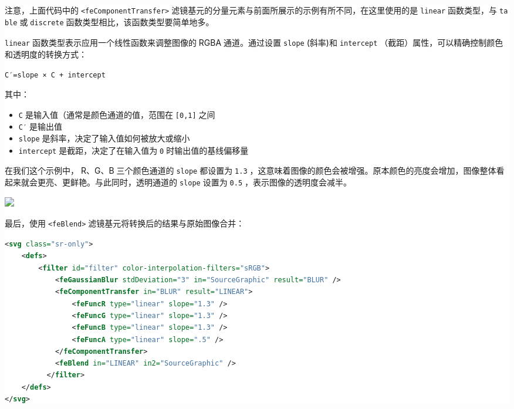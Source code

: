   


注意，上面代码中的 `<feComponentTransfer>` 滤镜基元的分量元素与前面所展示的示例有所不同，在这里使用的是 `linear` 函数类型，与 `table` 或 `discrete` 函数类型相比，该函数类型要简单地多。

  


`linear` 函数类型表示应用一个线性函数来调整图像的 RGBA 通道。通过设置 `slope` (斜率)和 `intercept` （截距）属性，可以精确控制颜色和透明度的转换方式：

  


```
C′=slope × C + intercept
```

  


其中：

  


-   `C` 是输入值（通常是颜色通道的值，范围在 `[0,1]` 之间
-   `C′` 是输出值
-   `slope` 是斜率，决定了输入值如何被放大或缩小
-   `intercept` 是截距，决定了在输入值为 `0` 时输出值的基线偏移量

  


在我们这个示例中， R、G、B 三个颜色通道的 `slope` 都设置为 `1.3` ，这意味着图像的颜色会被增强。原本颜色的亮度会增加，图像整体看起来就会更亮、更鲜艳。与此同时，透明通道的 `slope` 设置为 `0.5` ，表示图像的透明度会减半。

  


![](./images/011bbb2dd407805a9078ec1ea59bd111.png )

  


最后，使用 `<feBlend>` 滤镜基元将转换后的结果与原始图像合并：

  


```XML
<svg class="sr-only">
    <defs>
        <filter id="filter" color-interpolation-filters="sRGB">
            <feGaussianBlur stdDeviation="3" in="SourceGraphic" result="BLUR" />
            <feComponentTransfer in="BLUR" result="LINEAR">
                <feFuncR type="linear" slope="1.3" />
                <feFuncG type="linear" slope="1.3" />
                <feFuncB type="linear" slope="1.3" />
                <feFuncA type="linear" slope=".5" />
            </feComponentTransfer>
            <feBlend in="LINEAR" in2="SourceGraphic" />
          </filter>
    </defs>
</svg>
```
